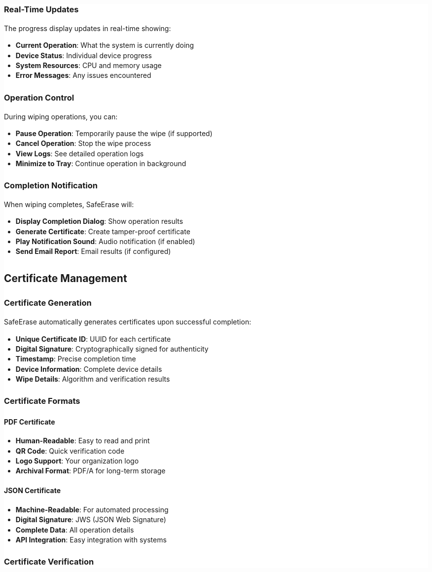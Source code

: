 ### Real-Time Updates

The progress display updates in real-time showing:
- **Current Operation**: What the system is currently doing
- **Device Status**: Individual device progress
- **System Resources**: CPU and memory usage
- **Error Messages**: Any issues encountered

### Operation Control

During wiping operations, you can:
- **Pause Operation**: Temporarily pause the wipe (if supported)
- **Cancel Operation**: Stop the wipe process
- **View Logs**: See detailed operation logs
- **Minimize to Tray**: Continue operation in background

### Completion Notification

When wiping completes, SafeErase will:
- **Display Completion Dialog**: Show operation results
- **Generate Certificate**: Create tamper-proof certificate
- **Play Notification Sound**: Audio notification (if enabled)
- **Send Email Report**: Email results (if configured)

## Certificate Management

### Certificate Generation

SafeErase automatically generates certificates upon successful completion:
- **Unique Certificate ID**: UUID for each certificate
- **Digital Signature**: Cryptographically signed for authenticity
- **Timestamp**: Precise completion time
- **Device Information**: Complete device details
- **Wipe Details**: Algorithm and verification results

### Certificate Formats

#### PDF Certificate
- **Human-Readable**: Easy to read and print
- **QR Code**: Quick verification code
- **Logo Support**: Your organization logo
- **Archival Format**: PDF/A for long-term storage

#### JSON Certificate
- **Machine-Readable**: For automated processing
- **Digital Signature**: JWS (JSON Web Signature)
- **Complete Data**: All operation details
- **API Integration**: Easy integration with systems

### Certificate Verification
